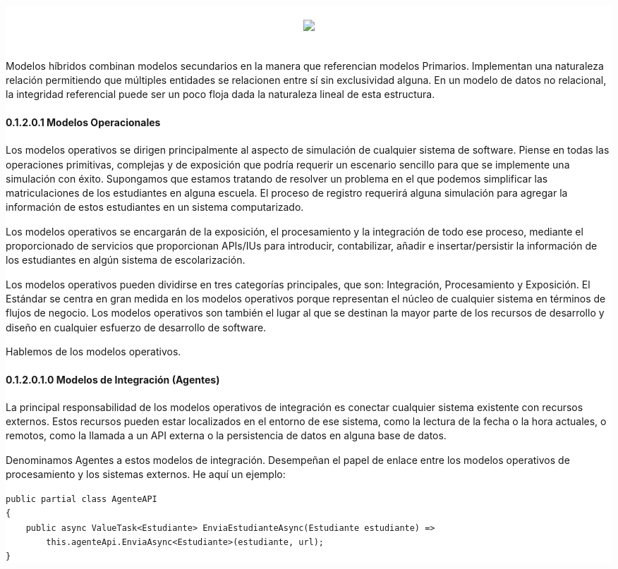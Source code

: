 <br />
<div align=center>
	<img src="https://github.com/hassanhabib/The-Standard-Spanish/blob/master/0.%20Introduccion/Recursos/0.%20Propositos%20Modelado%20y%20Simulacion/Propositos%20Modelado%20y%20Simulacion-0.0.2.0.3.png?raw=true" />
</div>
<br />

Modelos híbridos combinan modelos secundarios en la manera que referencian modelos Primarios. Implementan una naturaleza relación permitiendo que múltiples entidades se relacionen entre sí sin exclusividad alguna. En un modelo de datos no relacional, la integridad referencial puede ser un poco floja dada la naturaleza lineal de esta estructura.

#### 0.1.2.0.1 Modelos Operacionales
Los modelos operativos se dirigen principalmente al aspecto de simulación 
de cualquier sistema de software. Piense en todas las operaciones primitivas, 
complejas y de exposición que podría requerir un escenario sencillo para que 
se implemente una simulación con éxito. Supongamos que estamos tratando 
de resolver un problema en el que podemos simplificar las matriculaciones de 
los estudiantes en alguna escuela. El proceso de registro requerirá alguna 
simulación para agregar la información de estos estudiantes en un sistema 
computarizado.

Los modelos operativos se encargarán de la exposición, el procesamiento y la 
integración de todo ese proceso, mediante el proporcionado de servicios que 
proporcionan APIs/IUs para introducir, contabilizar, añadir e insertar/persistir la 
información de los estudiantes en algún sistema de escolarización.

Los modelos operativos pueden dividirse en tres categorías principales, que 
son: Integración, Procesamiento y Exposición. El Estándar se centra en gran 
medida en los modelos operativos porque representan el núcleo de cualquier 
sistema en términos de flujos de negocio. Los modelos operativos son 
también el lugar al que se destinan la mayor parte de los recursos de 
desarrollo y diseño en cualquier esfuerzo de desarrollo de software.

Hablemos de los modelos operativos.

#### 0.1.2.0.1.0 Modelos de Integración (Agentes)
La principal responsabilidad de los modelos operativos de integración es 
conectar cualquier sistema existente con recursos externos. Estos recursos 
pueden estar localizados en el entorno de ese sistema, como la lectura de la 
fecha o la hora actuales, o remotos, como la llamada a un API externa o la 
persistencia de datos en alguna base de datos.

Denominamos Agentes a estos modelos de integración. Desempeñan el 
papel de enlace entre los modelos operativos de procesamiento y los 
sistemas externos. He aquí un ejemplo:


```cSharp
public partial class AgenteAPI
{
	public async ValueTask<Estudiante> EnviaEstudianteAsync(Estudiante estudiante) =>
		this.agenteApi.EnviaAsync<Estudiante>(estudiante, url);
}
```
